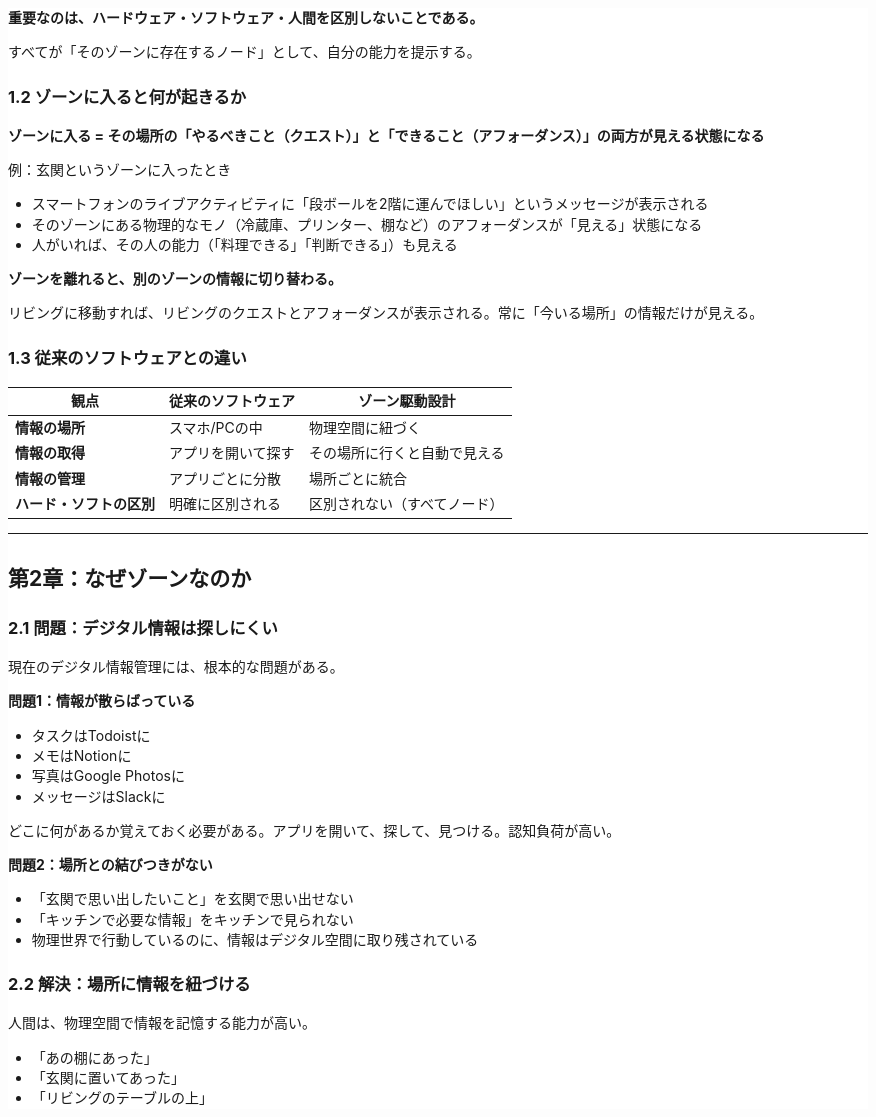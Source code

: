 **重要なのは、ハードウェア・ソフトウェア・人間を区別しないことである。**

すべてが「そのゾーンに存在するノード」として、自分の能力を提示する。

### 1.2 ゾーンに入ると何が起きるか

**ゾーンに入る = その場所の「やるべきこと（クエスト）」と「できること（アフォーダンス）」の両方が見える状態になる**

例：玄関というゾーンに入ったとき

- スマートフォンのライブアクティビティに「段ボールを2階に運んでほしい」というメッセージが表示される
- そのゾーンにある物理的なモノ（冷蔵庫、プリンター、棚など）のアフォーダンスが「見える」状態になる
- 人がいれば、その人の能力（「料理できる」「判断できる」）も見える

**ゾーンを離れると、別のゾーンの情報に切り替わる。**

リビングに移動すれば、リビングのクエストとアフォーダンスが表示される。常に「今いる場所」の情報だけが見える。

### 1.3 従来のソフトウェアとの違い

|観点|従来のソフトウェア|ゾーン駆動設計|
|---|---|---|
|**情報の場所**|スマホ/PCの中|物理空間に紐づく|
|**情報の取得**|アプリを開いて探す|その場所に行くと自動で見える|
|**情報の管理**|アプリごとに分散|場所ごとに統合|
|**ハード・ソフトの区別**|明確に区別される|区別されない（すべてノード）|

---

## 第2章：なぜゾーンなのか

### 2.1 問題：デジタル情報は探しにくい

現在のデジタル情報管理には、根本的な問題がある。

**問題1：情報が散らばっている**
- タスクはTodoistに
- メモはNotionに
- 写真はGoogle Photosに
- メッセージはSlackに

どこに何があるか覚えておく必要がある。アプリを開いて、探して、見つける。認知負荷が高い。

**問題2：場所との結びつきがない**
- 「玄関で思い出したいこと」を玄関で思い出せない
- 「キッチンで必要な情報」をキッチンで見られない
- 物理世界で行動しているのに、情報はデジタル空間に取り残されている

### 2.2 解決：場所に情報を紐づける

人間は、物理空間で情報を記憶する能力が高い。

- 「あの棚にあった」
- 「玄関に置いてあった」
- 「リビングのテーブルの上」

